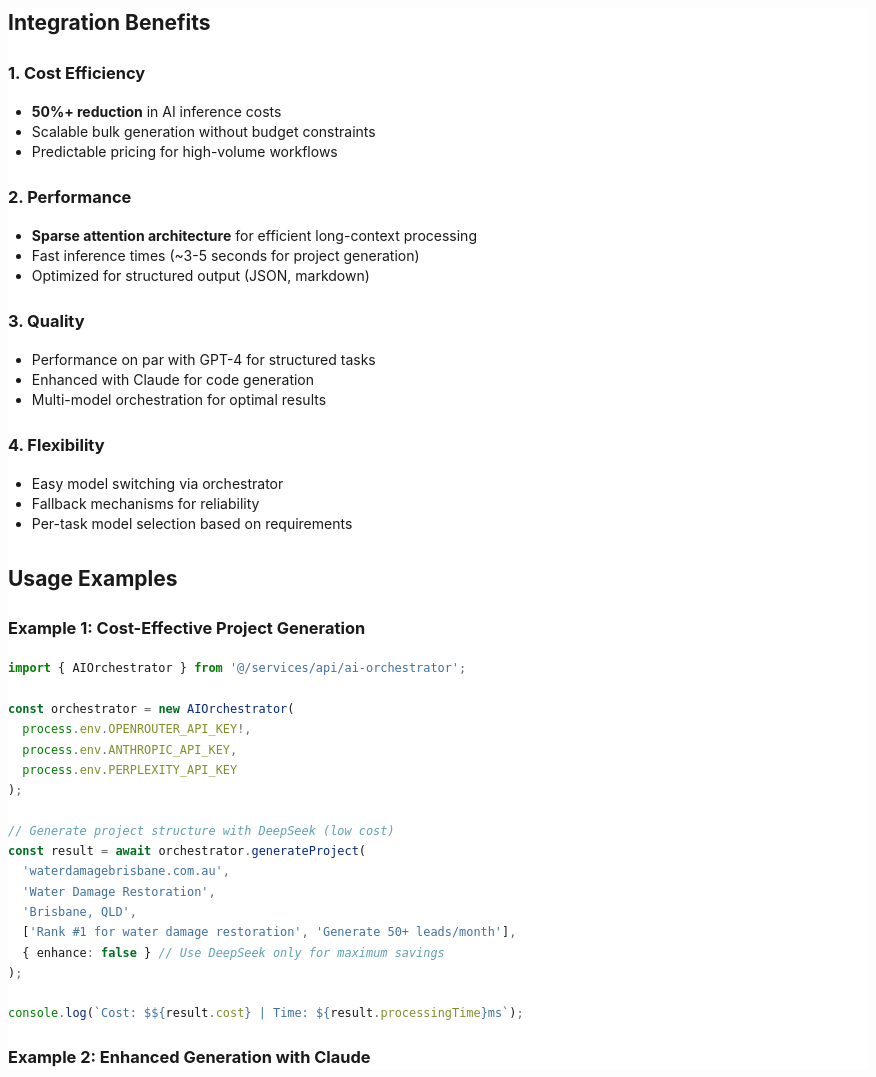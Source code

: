 ## Integration Benefits

### 1. Cost Efficiency
- **50%+ reduction** in AI inference costs
- Scalable bulk generation without budget constraints
- Predictable pricing for high-volume workflows

### 2. Performance
- **Sparse attention architecture** for efficient long-context processing
- Fast inference times (~3-5 seconds for project generation)
- Optimized for structured output (JSON, markdown)

### 3. Quality
- Performance on par with GPT-4 for structured tasks
- Enhanced with Claude for code generation
- Multi-model orchestration for optimal results

### 4. Flexibility
- Easy model switching via orchestrator
- Fallback mechanisms for reliability
- Per-task model selection based on requirements

## Usage Examples

### Example 1: Cost-Effective Project Generation

```typescript
import { AIOrchestrator } from '@/services/api/ai-orchestrator';

const orchestrator = new AIOrchestrator(
  process.env.OPENROUTER_API_KEY!,
  process.env.ANTHROPIC_API_KEY,
  process.env.PERPLEXITY_API_KEY
);

// Generate project structure with DeepSeek (low cost)
const result = await orchestrator.generateProject(
  'waterdamagebrisbane.com.au',
  'Water Damage Restoration',
  'Brisbane, QLD',
  ['Rank #1 for water damage restoration', 'Generate 50+ leads/month'],
  { enhance: false } // Use DeepSeek only for maximum savings
);

console.log(`Cost: $${result.cost} | Time: ${result.processingTime}ms`);
```

### Example 2: Enhanced Generation with Claude
